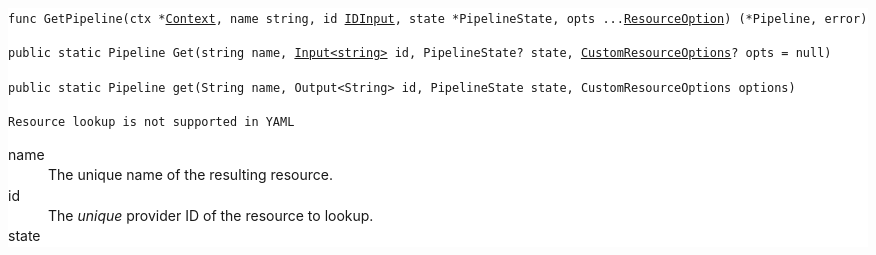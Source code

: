 <div>
<pulumi-choosable type="language" values="go">
<div class="highlight"><pre class="chroma"><code class="language-go" data-lang="go"><span class="k">func </span>GetPipeline<span class="p">(</span><span class="nx">ctx</span><span class="p"> *</span><span class="nx"><a href="https://pkg.go.dev/github.com/pulumi/pulumi/sdk/v3/go/pulumi?tab=doc#Context">Context</a></span><span class="p">,</span> <span class="nx">name</span><span class="p"> </span><span class="nx">string</span><span class="p">,</span> <span class="nx">id</span><span class="p"> </span><span class="nx"><a href="https://pkg.go.dev/github.com/pulumi/pulumi/sdk/v3/go/pulumi?tab=doc#IDInput">IDInput</a></span><span class="p">,</span> <span class="nx">state</span><span class="p"> *</span><span class="nx">PipelineState</span><span class="p">,</span> <span class="nx">opts</span><span class="p"> ...</span><span class="nx"><a href="https://pkg.go.dev/github.com/pulumi/pulumi/sdk/v3/go/pulumi?tab=doc#ResourceOption">ResourceOption</a></span><span class="p">) (*<span class="nx">Pipeline</span>, error)</span></code></pre></div>
</pulumi-choosable>
</div>

<div>
<pulumi-choosable type="language" values="csharp">
<div class="highlight"><pre class="chroma"><code class="language-csharp" data-lang="csharp"><span class="k">public static </span><span class="nx">Pipeline</span><span class="nf"> Get</span><span class="p">(</span><span class="nx">string</span><span class="p"> </span><span class="nx">name<span class="p">,</span> <span class="nx"><a href="/docs/reference/pkg/dotnet/Pulumi/Pulumi.Input-1.html">Input&lt;string&gt;</a></span><span class="p"> </span><span class="nx">id<span class="p">,</span> <span class="nx">PipelineState</span><span class="p">? </span><span class="nx">state<span class="p">,</span> <span class="nx"><a href="/docs/reference/pkg/dotnet/Pulumi/Pulumi.CustomResourceOptions.html">CustomResourceOptions</a></span><span class="p">? </span><span class="nx">opts = null<span class="p">)</span></code></pre></div>
</pulumi-choosable>
</div>

<div>
<pulumi-choosable type="language" values="java">
<div class="highlight"><pre class="chroma"><code class="language-java" data-lang="java"><span class="k">public static </span><span class="nx">Pipeline</span><span class="nf"> get</span><span class="p">(</span><span class="nx">String</span><span class="p"> </span><span class="nx">name<span class="p">,</span> <span class="nx">Output&lt;String&gt;</span><span class="p"> </span><span class="nx">id<span class="p">,</span> <span class="nx">PipelineState</span><span class="p"> </span><span class="nx">state<span class="p">,</span> <span class="nx">CustomResourceOptions</span><span class="p"> </span><span class="nx">options<span class="p">)</span></code></pre></div>
</pulumi-choosable>
</div>

<div>
<pulumi-choosable type="language" values="yaml">
<div class="highlight"><pre class="chroma"><code class="language-yaml" data-lang="yaml">Resource lookup is not supported in YAML</code></pre></div>
</pulumi-choosable>
</div>

<div>
<pulumi-choosable type="language" values="javascript,typescript">

<dl class="resources-properties">
    <dt class="property-required" title="Required">
        <span>name</span>
        <span class="property-indicator"></span>
    </dt>
    <dd>The unique name of the resulting resource.</dd>
    <dt class="property-required" title="Required">
        <span>id</span>
        <span class="property-indicator"></span>
    </dt>
    <dd>The <em>unique</em> provider ID of the resource to lookup.</dd>
    <dt class="property-optional" title="Optional">
        <span>state</span>
        <span class="property-indicator"></span>